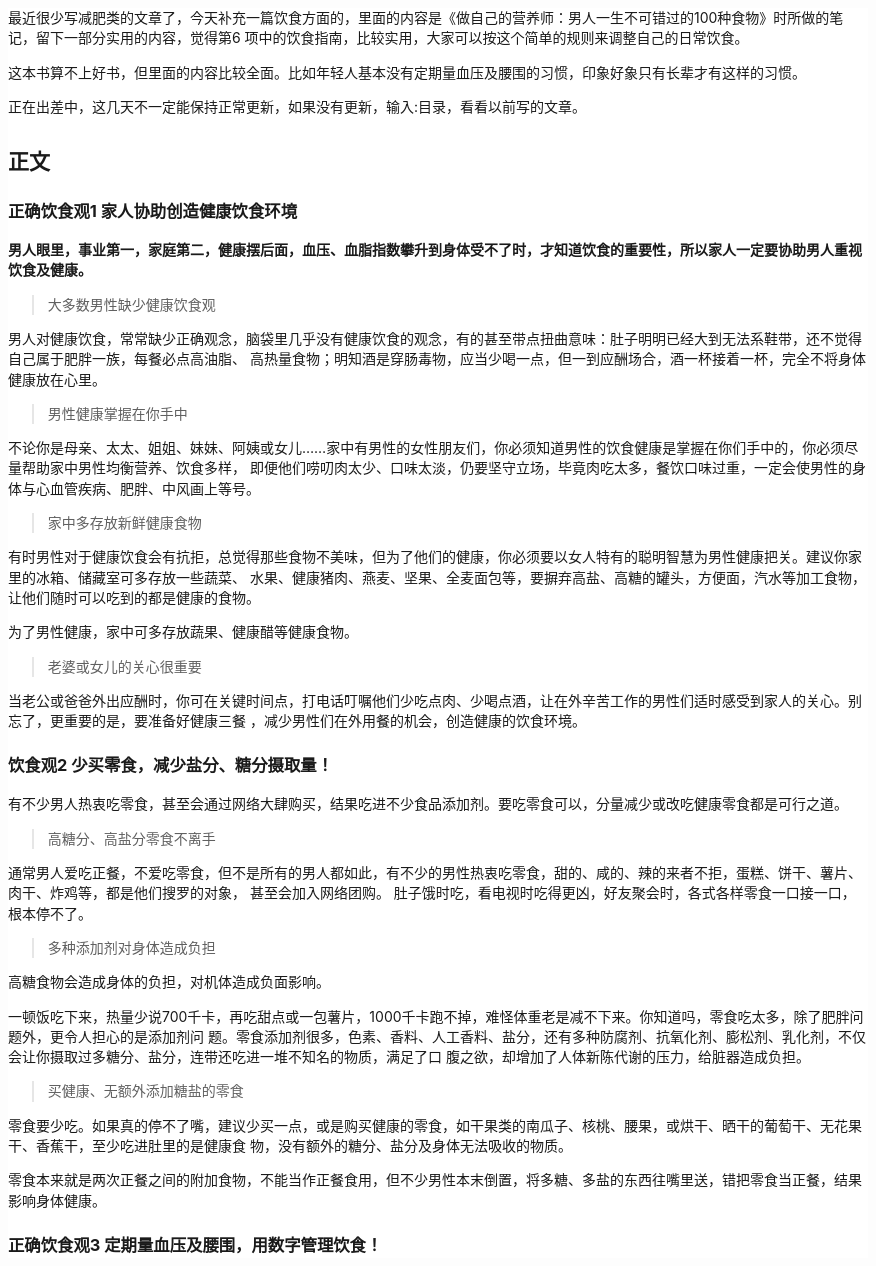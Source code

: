 最近很少写减肥类的文章了，今天补充一篇饮食方面的，里面的内容是《做自己的营养师：男人一生不可错过的100种食物》时所做的笔记，留下一部分实用的内容，觉得第6
项中的饮食指南，比较实用，大家可以按这个简单的规则来调整自己的日常饮食。  

这本书算不上好书，但里面的内容比较全面。比如年轻人基本没有定期量血压及腰围的习惯，印象好象只有长辈才有这样的习惯。

正在出差中，这几天不一定能保持正常更新，如果没有更新，输入:目录，看看以前写的文章。

## 正文

### 正确饮食观1 家人协助创造健康饮食环境

**男人眼里，事业第一，家庭第二，健康摆后面，血压、血脂指数攀升到身体受不了时，才知道饮食的重要性，所以家人一定要协助男人重视饮食及健康。**

> 大多数男性缺少健康饮食观

男人对健康饮食，常常缺少正确观念，脑袋里几乎没有健康饮食的观念，有的甚至带点扭曲意味：肚子明明已经大到无法系鞋带，还不觉得自己属于肥胖一族，每餐必点高油脂、
高热量食物；明知酒是穿肠毒物，应当少喝一点，但一到应酬场合，酒一杯接着一杯，完全不将身体健康放在心里。

> 男性健康掌握在你手中

不论你是母亲、太太、姐姐、妹妹、阿姨或女儿……家中有男性的女性朋友们，你必须知道男性的饮食健康是掌握在你们手中的，你必须尽量帮助家中男性均衡营养、饮食多样，
即便他们唠叨肉太少、口味太淡，仍要坚守立场，毕竟肉吃太多，餐饮口味过重，一定会使男性的身体与心血管疾病、肥胖、中风画上等号。

> 家中多存放新鲜健康食物

有时男性对于健康饮食会有抗拒，总觉得那些食物不美味，但为了他们的健康，你必须要以女人特有的聪明智慧为男性健康把关。建议你家里的冰箱、储藏室可多存放一些蔬菜、
水果、健康猪肉、燕麦、坚果、全麦面包等，要摒弃高盐、高糖的罐头，方便面，汽水等加工食物，让他们随时可以吃到的都是健康的食物。

为了男性健康，家中可多存放蔬果、健康醋等健康食物。

> 老婆或女儿的关心很重要

当老公或爸爸外出应酬时，你可在关键时间点，打电话叮嘱他们少吃点肉、少喝点酒，让在外辛苦工作的男性们适时感受到家人的关心。别忘了，更重要的是，要准备好健康三餐
，减少男性们在外用餐的机会，创造健康的饮食环境。

### 饮食观2 少买零食，减少盐分、糖分摄取量！

有不少男人热衷吃零食，甚至会通过网络大肆购买，结果吃进不少食品添加剂。要吃零食可以，分量减少或改吃健康零食都是可行之道。

> 高糖分、高盐分零食不离手

通常男人爱吃正餐，不爱吃零食，但不是所有的男人都如此，有不少的男性热衷吃零食，甜的、咸的、辣的来者不拒，蛋糕、饼干、薯片、肉干、炸鸡等，都是他们搜罗的对象，
甚至会加入网络团购。 肚子饿时吃，看电视时吃得更凶，好友聚会时，各式各样零食一口接一口，根本停不了。

> 多种添加剂对身体造成负担

高糖食物会造成身体的负担，对机体造成负面影响。

一顿饭吃下来，热量少说700千卡，再吃甜点或一包薯片，1000千卡跑不掉，难怪体重老是减不下来。你知道吗，零食吃太多，除了肥胖问题外，更令人担心的是添加剂问
题。零食添加剂很多，色素、香料、人工香料、盐分，还有多种防腐剂、抗氧化剂、膨松剂、乳化剂，不仅会让你摄取过多糖分、盐分，连带还吃进一堆不知名的物质，满足了口
腹之欲，却增加了人体新陈代谢的压力，给脏器造成负担。

> 买健康、无额外添加糖盐的零食

零食要少吃。如果真的停不了嘴，建议少买一点，或是购买健康的零食，如干果类的南瓜子、核桃、腰果，或烘干、晒干的葡萄干、无花果干、香蕉干，至少吃进肚里的是健康食
物，没有额外的糖分、盐分及身体无法吸收的物质。

零食本来就是两次正餐之间的附加食物，不能当作正餐食用，但不少男性本末倒置，将多糖、多盐的东西往嘴里送，错把零食当正餐，结果影响身体健康。

### 正确饮食观3 定期量血压及腰围，用数字管理饮食！
